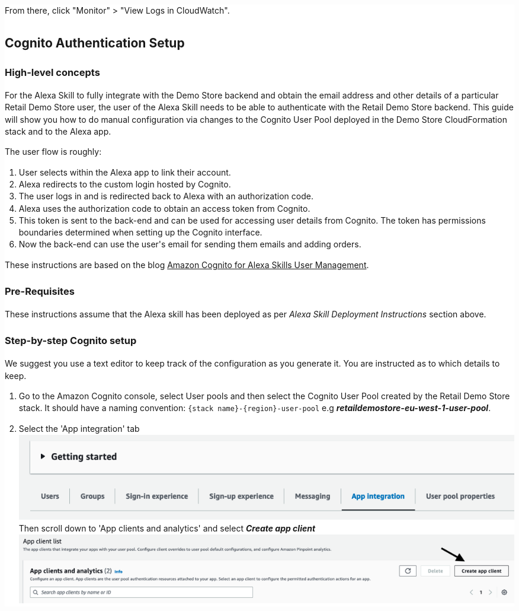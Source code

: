 From there, click "Monitor" > "View Logs in CloudWatch".

## Cognito Authentication Setup

### High-level concepts

For the Alexa Skill to fully integrate with the Demo Store backend and obtain the email address and other
details of a particular Retail Demo Store user, the user of the Alexa Skill needs to be able to authenticate
with the Retail Demo Store backend. This guide will show you how to do manual configuration 
via changes to the Cognito User Pool deployed in the Demo Store CloudFormation stack and to the Alexa app.

The user flow is roughly:

1. User selects within the Alexa app to link their account.
2. Alexa redirects to the custom login hosted by Cognito.
3. The user logs in and is redirected back to Alexa with an authorization code.
4. Alexa uses the authorization code to obtain an access token from Cognito.
5. This token is sent to the back-end and can be used for accessing user details
  from Cognito. The token has permissions boundaries determined when setting up
  the Cognito interface. 
6. Now the back-end can use the user's email for sending them emails and
   adding orders.  
     
These instructions are based on the blog 
[Amazon Cognito for Alexa Skills User Management](https://aws.amazon.com/blogs/compute/amazon-cognito-for-alexa-skills-user-management/).

### Pre-Requisites

These instructions assume that the Alexa skill has been deployed as per *Alexa Skill Deployment Instructions*
section above.

### Step-by-step Cognito setup

We suggest you use a text editor to keep track of the configuration as you generate it. You are instructed as to which details to keep.

1. Go to the Amazon Cognito console, select User pools and then select the Cognito User Pool created by the Retail Demo Store stack.  It should have a naming convention: 
   `{stack name}-{region}-user-pool`
e.g ***retaildemostore-eu-west-1-user-pool***. 
   
2. 
   Select the 'App integration' tab
   ![](./images/alexa-cognito-app-integration.png)
   Then scroll down to 'App clients and analytics' and select ***Create app client***
   ![](./images/alexa-cognito-app-clients.png)